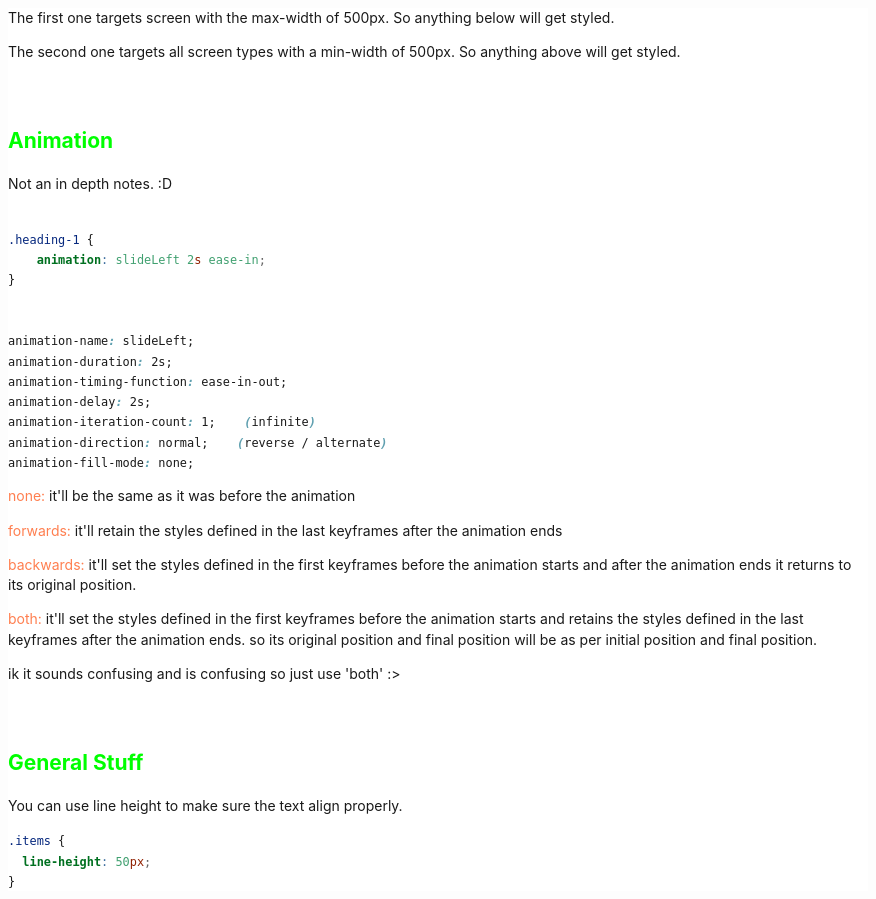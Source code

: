 The first one targets screen with the max-width of 500px. So anything below will get styled.

The second one targets all screen types with a min-width of 500px. So anything above will get styled.



<br>

## <span style = 'color: lime'> Animation

Not an in depth notes. :D

```css

.heading-1 {
    animation: slideLeft 2s ease-in;
}


animation-name: slideLeft;
animation-duration: 2s;
animation-timing-function: ease-in-out;
animation-delay: 2s;
animation-iteration-count: 1;    (infinite)
animation-direction: normal;    (reverse / alternate)  
animation-fill-mode: none;

```

<span style = 'color: coral'>none:</span> it'll be the same as it was before the animation


<span style = 'color: coral'>forwards: </span>  it'll retain the styles defined in the last keyframes after the animation ends

<span style = 'color: coral'>backwards: </span> it'll set the styles defined in the first keyframes before the animation starts and after the animation ends it returns to its original position.

<span style = 'color: coral'>both:  </span>     it'll set the styles defined in the first keyframes before the animation starts and retains the styles defined in   the last keyframes after the animation ends. so its original position and final position will be as per initial position and final position.

ik it sounds confusing and is confusing so just use 'both' :>

<br>

## <span style = 'color: lime'> General Stuff

You can use line height to make sure the text align properly.

```css
.items {
  line-height: 50px;
}
```
